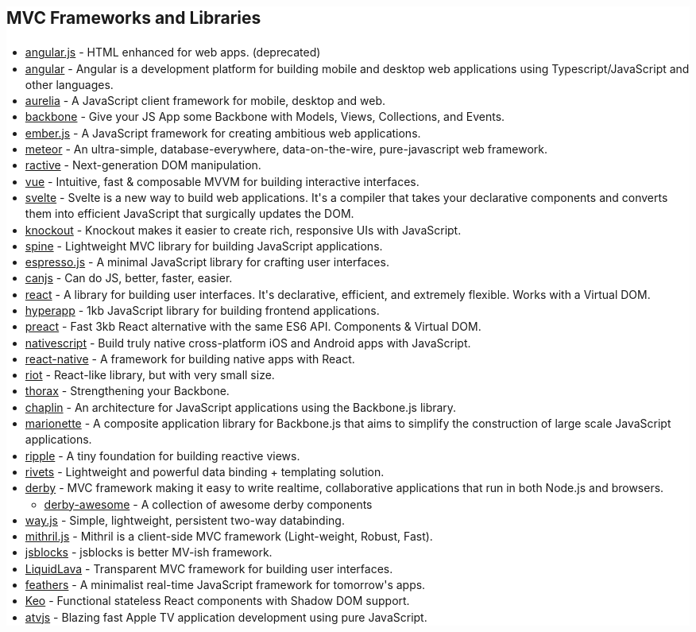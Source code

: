
## MVC Frameworks and Libraries

* [angular.js](https://github.com/angular/angular.js) - HTML enhanced for web apps. (deprecated)
* [angular](https://github.com/angular/angular) - Angular is a development platform for building mobile and desktop web applications using Typescript/JavaScript and other languages.
* [aurelia](http://aurelia.io) - A JavaScript client framework for mobile, desktop and web.
* [backbone](https://github.com/jashkenas/backbone) - Give your JS App some Backbone with Models, Views, Collections, and Events.
* [ember.js](https://github.com/emberjs/ember.js) - A JavaScript framework for creating ambitious web applications.
* [meteor](https://github.com/meteor/meteor) - An ultra-simple, database-everywhere, data-on-the-wire, pure-javascript web framework.
* [ractive](https://github.com/ractivejs/ractive) - Next-generation DOM manipulation.
* [vue](https://github.com/vuejs/vue) - Intuitive, fast & composable MVVM for building interactive interfaces.
* [svelte](https://github.com/sveltejs/svelte) - Svelte is a new way to build web applications. It's a compiler that takes your declarative components and converts them into efficient JavaScript that surgically updates the DOM.
* [knockout](https://github.com/knockout/knockout) - Knockout makes it easier to create rich, responsive UIs with JavaScript.
* [spine](https://github.com/spine/spine) - Lightweight MVC library for building JavaScript applications.
* [espresso.js](https://github.com/techlayer/espresso.js) - A minimal JavaScript library for crafting user interfaces.
* [canjs](https://github.com/canjs/canjs) - Can do JS, better, faster, easier.
* [react](https://reactjs.org/) - A library for building user interfaces. It's declarative, efficient, and extremely flexible. Works with a Virtual DOM.
* [hyperapp](https://github.com/hyperapp/hyperapp) - 1kb JavaScript library for building frontend applications.
* [preact](https://github.com/developit/preact) - Fast 3kb React alternative with the same ES6 API. Components & Virtual DOM.
* [nativescript](https://github.com/NativeScript/NativeScript) - Build truly native cross-platform iOS and Android apps with JavaScript.
* [react-native](https://github.com/facebook/react-native) - A framework for building native apps with React.
* [riot](https://github.com/riot/riot) - React-like library, but with very small size.
* [thorax](https://github.com/walmartlabs/thorax) - Strengthening your Backbone.
* [chaplin](https://github.com/chaplinjs/chaplin) - An architecture for JavaScript applications using the Backbone.js library.
* [marionette](https://github.com/marionettejs/backbone.marionette) - A composite application library for Backbone.js that aims to simplify the construction of large scale JavaScript applications.
* [ripple](https://github.com/ripplejs/ripple) - A tiny foundation for building reactive views.
* [rivets](https://github.com/mikeric/rivets) - Lightweight and powerful data binding + templating solution.
* [derby](https://github.com/derbyjs/derby) - MVC framework making it easy to write realtime, collaborative applications that run in both Node.js and browsers.
    * [derby-awesome](https://github.com/russll/awesome-derby) - A collection of awesome derby components
* [way.js](https://github.com/gwendall/way.js) - Simple, lightweight, persistent two-way databinding.
* [mithril.js](https://github.com/lhorie/mithril.js) - Mithril is a client-side MVC framework (Light-weight, Robust, Fast).
* [jsblocks](https://github.com/astoilkov/jsblocks) - jsblocks is better MV-ish framework.
* [LiquidLava](http://www.lava-framework.com/) - Transparent MVC framework for building user interfaces.
* [feathers](https://github.com/feathersjs/feathers) - A minimalist real-time JavaScript framework for tomorrow's apps.
* [Keo](https://github.com/Wildhoney/Keo) - Functional stateless React components with Shadow DOM support.
* [atvjs](https://github.com/emadalam/atvjs) - Blazing fast Apple TV application development using pure JavaScript.